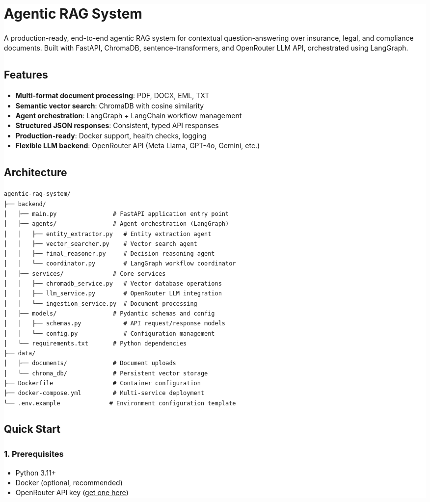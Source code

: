 # Agentic RAG System

A production-ready, end-to-end agentic RAG system for contextual question-answering over insurance, legal, and compliance documents. Built with FastAPI, ChromaDB, sentence-transformers, and OpenRouter LLM API, orchestrated using LangGraph.

## Features

- **Multi-format document processing**: PDF, DOCX, EML, TXT
- **Semantic vector search**: ChromaDB with cosine similarity
- **Agent orchestration**: LangGraph + LangChain workflow management
- **Structured JSON responses**: Consistent, typed API responses
- **Production-ready**: Docker support, health checks, logging
- **Flexible LLM backend**: OpenRouter API (Meta Llama, GPT-4o, Gemini, etc.)

## Architecture

```
agentic-rag-system/
├── backend/
│   ├── main.py                # FastAPI application entry point
│   ├── agents/                # Agent orchestration (LangGraph)
│   │   ├── entity_extractor.py   # Entity extraction agent
│   │   ├── vector_searcher.py    # Vector search agent
│   │   ├── final_reasoner.py     # Decision reasoning agent
│   │   └── coordinator.py        # LangGraph workflow coordinator
│   ├── services/              # Core services
│   │   ├── chromadb_service.py   # Vector database operations
│   │   ├── llm_service.py        # OpenRouter LLM integration
│   │   └── ingestion_service.py  # Document processing
│   ├── models/                # Pydantic schemas and config
│   │   ├── schemas.py            # API request/response models
│   │   └── config.py             # Configuration management
│   └── requirements.txt       # Python dependencies
├── data/
│   ├── documents/             # Document uploads
│   └── chroma_db/             # Persistent vector storage
├── Dockerfile                 # Container configuration
├── docker-compose.yml         # Multi-service deployment
└── .env.example              # Environment configuration template
```

## Quick Start

### 1. Prerequisites

- Python 3.11+
- Docker (optional, recommended)
- OpenRouter API key ([get one here](https://openrouter.ai/))
